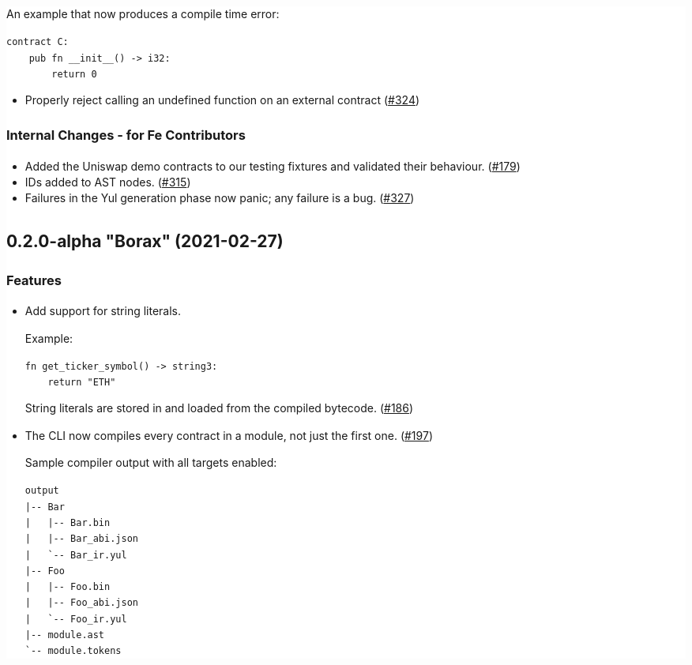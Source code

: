   An example that now produces a compile time error:

  ```
  contract C:
      pub fn __init__() -> i32:
          return 0
  ```
- Properly reject calling an undefined function on an external contract ([#324](https://github.com/ethereum/fe/issues/324))


### Internal Changes - for Fe Contributors


- Added the Uniswap demo contracts to our testing fixtures and validated their behaviour. ([#179](https://github.com/ethereum/fe/issues/179))
- IDs added to AST nodes. ([#315](https://github.com/ethereum/fe/issues/315))
- Failures in the Yul generation phase now panic; any failure is a bug. ([#327](https://github.com/ethereum/fe/issues/327))


## 0.2.0-alpha "Borax" (2021-02-27)


### Features


- Add support for string literals.

  Example:

  ```
  fn get_ticker_symbol() -> string3:
      return "ETH"
  ```

  String literals are stored in and loaded from the compiled bytecode. ([#186](https://github.com/ethereum/fe/issues/186))
- The CLI now compiles every contract in a module, not just the first one. ([#197](https://github.com/ethereum/fe/issues/197))

  Sample compiler output with all targets enabled:

  ```
  output
  |-- Bar
  |   |-- Bar.bin
  |   |-- Bar_abi.json
  |   `-- Bar_ir.yul
  |-- Foo
  |   |-- Foo.bin
  |   |-- Foo_abi.json
  |   `-- Foo_ir.yul
  |-- module.ast
  `-- module.tokens
  ```
